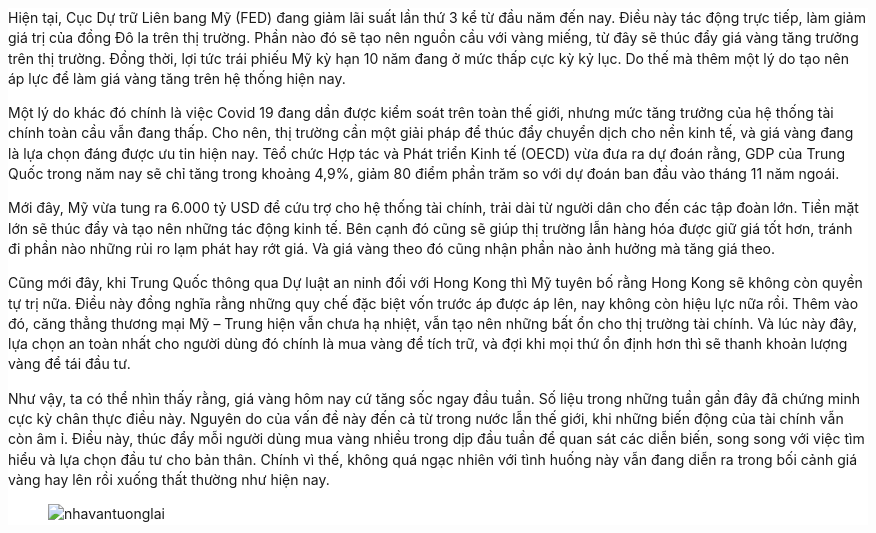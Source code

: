 Hiện tại, Cục Dự trữ Liên bang Mỹ (FED) đang giảm lãi suất lần thứ 3 kể từ đầu năm đến nay. Điều này tác động trực tiếp, làm giảm giá trị của đồng Đô la trên thị trường. Phần nào đó sẽ tạo nên nguồn cầu với vàng miếng, từ đây sẽ thúc đẩy giá vàng tăng trưởng trên thị trường. Đồng thời, lợi tức trái phiếu Mỹ kỳ hạn 10 năm đang ở mức thấp cực kỳ kỷ lục. Do thế mà thêm một lý do tạo nên áp lực để làm giá vàng tăng trên hệ thống hiện nay.

Một lý do khác đó chính là việc Covid 19 đang dần được kiểm soát trên toàn thế giới, nhưng mức tăng trưởng của hệ thống tài chính toàn cầu vẫn đang thấp. Cho nên, thị trường cần một giải pháp để thúc đẩy chuyển dịch cho nền kinh tế, và giá vàng đang là lựa chọn đáng được ưu tin hiện nay. Têổ chức Hợp tác và Phát triển Kinh tế (OECD) vừa đưa ra dự đoán rằng, GDP của Trung Quốc trong năm nay sẽ chỉ tăng trong khoảng 4,9%, giảm 80 điểm phần trăm so với dự đoán ban đầu vào tháng 11 năm ngoái.

Mới đây, Mỹ vừa tung ra 6.000 tỷ USD để cứu trợ cho hệ thống tài chính, trải dài từ người dân cho đến các tập đoàn lớn. Tiền mặt lớn sẽ thúc đẩy và tạo nên những tác động kinh tế. Bên cạnh đó cũng sẽ giúp thị trường lẫn hàng hóa được giữ giá tốt hơn, tránh đi phần nào những rủi ro lạm phát hay rớt giá. Và giá vàng theo đó cũng nhận phần nào ảnh hưởng mà tăng giá theo.

Cũng mới đây, khi Trung Quốc thông qua Dự luật an ninh đối với Hong Kong thì Mỹ tuyên bố rằng Hong Kong sẽ không còn quyền tự trị nữa. Điều này đồng nghĩa rằng những quy chế đặc biệt vốn trước áp được áp lên, nay không còn hiệu lực nữa rồi. Thêm vào đó, căng thẳng thương mại Mỹ – Trung hiện vẫn chưa hạ nhiệt, vẫn tạo nên những bất ổn cho thị trường tài chính. Và lúc này đây, lựa chọn an toàn nhất cho người dùng đó chính là mua vàng để tích trữ, và đợi khi mọi thứ ổn định hơn thì sẽ thanh khoản lượng vàng để tái đầu tư.

Như vậy, ta có thể nhìn thấy rằng, giá vàng hôm nay cứ tăng sốc ngay đầu tuần. Số liệu trong những tuần gần đây đã chứng minh cực kỳ chân thực điều này. Nguyên do của vấn đề này đến cả từ trong nước lẫn thế giới, khi những biến động của tài chính vẫn còn âm ỉ. Điều này, thúc đẩy mỗi người dùng mua vàng nhiều trong dịp đầu tuần để quan sát các diễn biến, song song với việc tìm hiểu và lựa chọn đầu tư cho bản thân. Chính vì thế, không quá ngạc nhiên với tình huống này vẫn đang diễn ra trong bối cảnh giá vàng hay lên rồi xuống thất thường như hiện nay.

<figure><img src="https://banmaixanh.org/image/cover/001-300.jpg" alt="nhavantuonglai" title="nhavantuonglai" height=100% width=100%><figcaption><p></p></figcaption></figure>